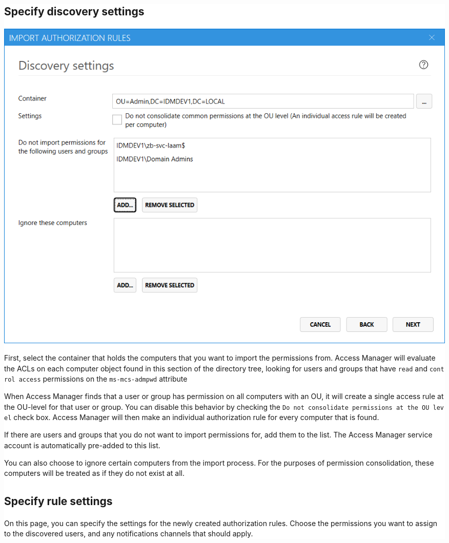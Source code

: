 
## Specify discovery settings
<img src="../images/ui-page-import-container.png" alt="import_container" width="1000px">

First, select the container that holds the computers that you want to import the permissions from. Access Manager will evaluate the ACLs on each computer object found in this section of the directory tree, looking for users and groups that have `read` and `control access` permissions on the `ms-mcs-admpwd` attribute

When Access Manager finds that a user or group has permission on all computers with an OU, it will create a single access rule at the OU-level for that user or group. You can disable this behavior by checking the `Do not consolidate permissions at the OU level` check box. Access Manager will then make an individual authorization rule for every computer that is found.

If there are users and groups that you do not want to import permissions for, add them to the list. The Access Manager service account is automatically pre-added to this list.

You can also choose to ignore certain computers from the import process. For the purposes of permission consolidation, these computers will be treated as if they do not exist at all.

## Specify rule settings
On this page, you can specify the settings for the newly created authorization rules. Choose the permissions you want to assign to the discovered users, and any notifications channels that should apply. 
